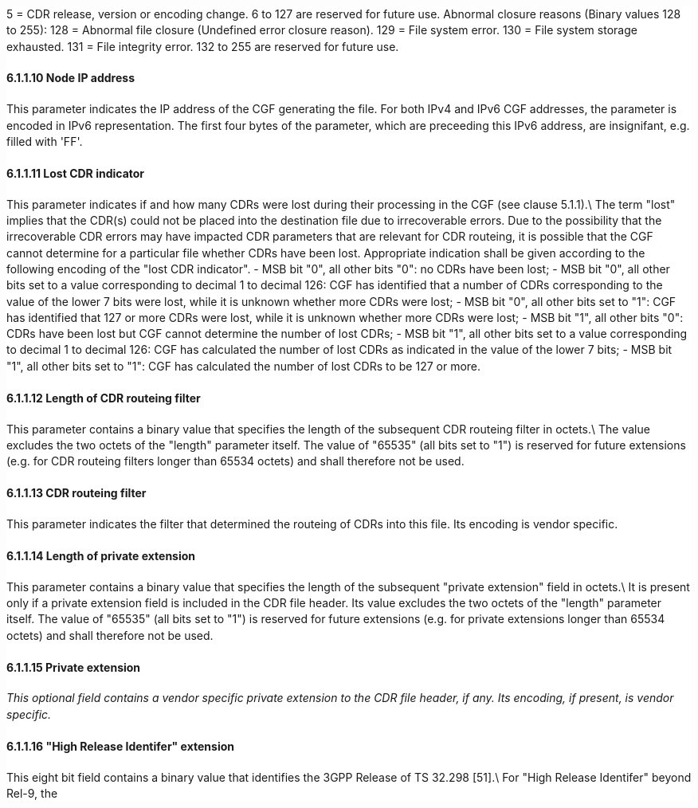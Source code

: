 5 = CDR release, version or encoding change.
6 to 127 are reserved for future use.
Abnormal closure reasons (Binary values 128 to 255):
128 = Abnormal file closure (Undefined error closure reason).
129 = File system error.
130 = File system storage exhausted.
131 = File integrity error.
132 to 255 are reserved for future use.
#### 6.1.1.10 Node IP address
This parameter indicates the IP address of the CGF generating the file. For
both IPv4 and IPv6 CGF addresses, the parameter is encoded in IPv6
representation. The first four bytes of the parameter, which are preceeding
this IPv6 address, are insignifant, e.g. filled with \'FF\'.
#### 6.1.1.11 Lost CDR indicator
This parameter indicates if and how many CDRs were lost during their
processing in the CGF (see clause 5.1.1).\ The term \"lost\" implies that the
CDR(s) could not be placed into the destination file due to irrecoverable
errors.
Due to the possibility that the irrecoverable CDR errors may have impacted CDR
parameters that are relevant for CDR routeing, it is possible that the CGF
cannot determine for a particular file whether CDRs have been lost.
Appropriate indication shall be given according to the following encoding of
the \"lost CDR indicator\".
\- MSB bit \"0\", all other bits \"0\": no CDRs have been lost;
\- MSB bit \"0\", all other bits set to a value corresponding to decimal 1 to
decimal 126: CGF has identified that a number of CDRs corresponding to the
value of the lower 7 bits were lost, while it is unknown whether more CDRs
were lost;
\- MSB bit \"0\", all other bits set to \"1\": CGF has identified that 127 or
more CDRs were lost, while it is unknown whether more CDRs were lost;
\- MSB bit \"1\", all other bits \"0\": CDRs have been lost but CGF cannot
determine the number of lost CDRs;
\- MSB bit \"1\", all other bits set to a value corresponding to decimal 1 to
decimal 126: CGF has calculated the number of lost CDRs as indicated in the
value of the lower 7 bits;
\- MSB bit \"1\", all other bits set to \"1\": CGF has calculated the number
of lost CDRs to be 127 or more.
#### 6.1.1.12 Length of CDR routeing filter
This parameter contains a binary value that specifies the length of the
subsequent CDR routeing filter in octets.\ The value excludes the two octets
of the \"length\" parameter itself.
The value of \"65535\" (all bits set to \"1\") is reserved for future
extensions (e.g. for CDR routeing filters longer than 65534 octets) and shall
therefore not be used.
#### 6.1.1.13 CDR routeing filter
This parameter indicates the filter that determined the routeing of CDRs into
this file. Its encoding is vendor specific.
#### 6.1.1.14 Length of private extension
This parameter contains a binary value that specifies the length of the
subsequent \"private extension\" field in octets.\ It is present only if a
private extension field is included in the CDR file header. Its value excludes
the two octets of the \"length\" parameter itself.
The value of \"65535\" (all bits set to \"1\") is reserved for future
extensions (e.g. for private extensions longer than 65534 octets) and shall
therefore not be used.
#### 6.1.1.15 Private extension
_This optional field contains a vendor specific private extension to the CDR
file header, if any. Its encoding, if present, is vendor specific._
#### 6.1.1.16 \"High Release Identifer\" extension
This eight bit field contains a binary value that identifies the 3GPP Release
of TS 32.298 [51].\ For \"High Release Identifer\" beyond Rel-9, the